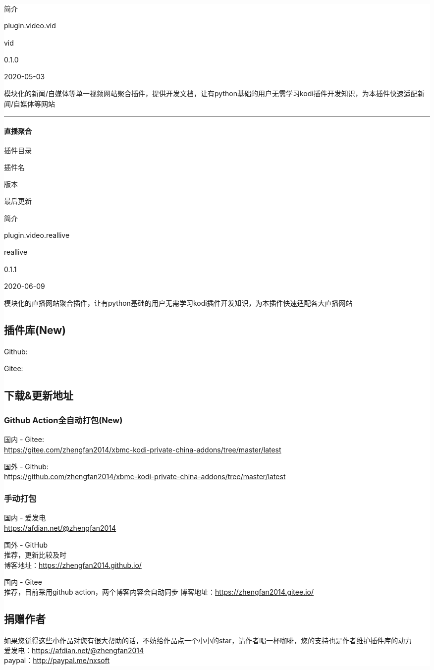 简介

plugin.video.vid

  
vid

0.1.0

2020-05-03

模块化的新闻/自媒体等单一视频网站聚合插件，提供开发文档，让有python基础的用户无需学习kodi插件开发知识，为本插件快速适配新闻/自媒体等网站

* * *

#### 直播聚合

插件目录

插件名

版本

最后更新

简介

plugin.video.reallive

  
reallive

0.1.1

2020-06-09

模块化的直播网站聚合插件，让有python基础的用户无需学习kodi插件开发知识，为本插件快速适配各大直播网站

插件库(New)
--------

Github:

Gitee:

下载&更新地址
-------

### Github Action全自动打包(New)

国内 - Gitee:  
https://gitee.com/zhengfan2014/xbmc-kodi-private-china-addons/tree/master/latest

国外 - Github:  
https://github.com/zhengfan2014/xbmc-kodi-private-china-addons/tree/master/latest

### 手动打包

国内 - 爱发电  
https://afdian.net/@zhengfan2014

国外 - GitHub  
推荐，更新比较及时  
博客地址：https://zhengfan2014.github.io/

国内 - Gitee  
推荐，目前采用github action，两个博客内容会自动同步 博客地址：https://zhengfan2014.gitee.io/

捐赠作者
----

如果您觉得这些小作品对您有很大帮助的话，不妨给作品点一个小小的star，请作者喝一杯咖啡，您的支持也是作者维护插件库的动力  
爱发电：https://afdian.net/@zhengfan2014  
paypal：http://paypal.me/nxsoft
